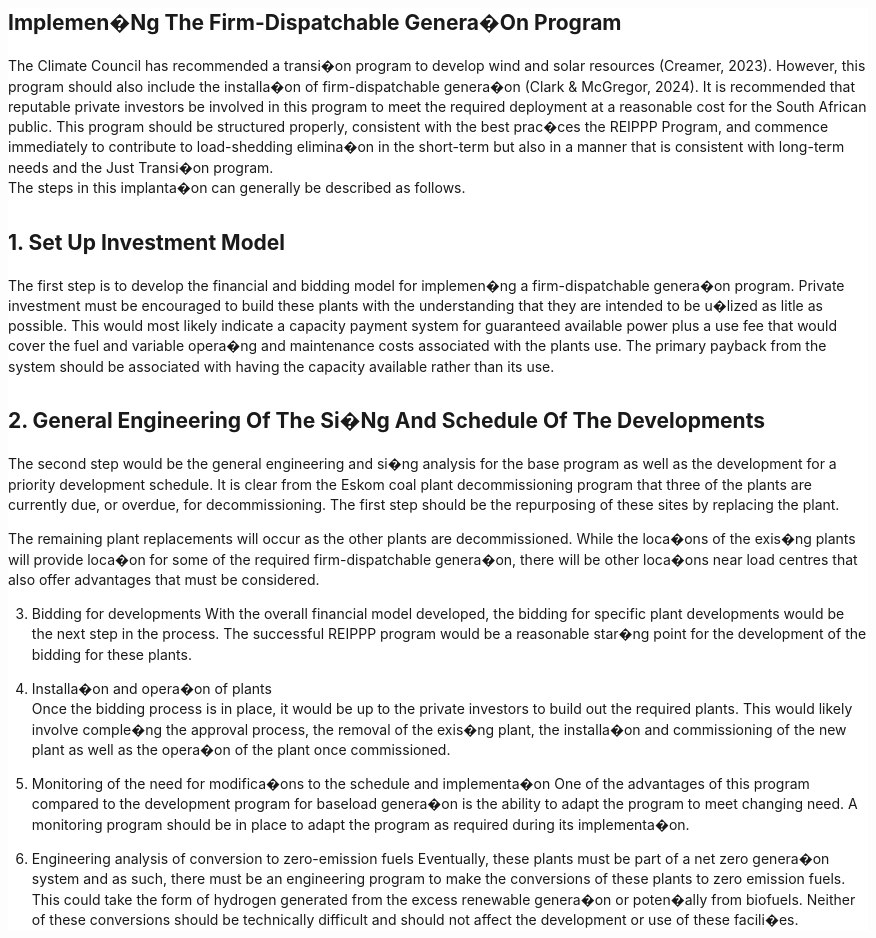 ## Implemen�Ng The Firm-Dispatchable Genera�On Program

The Climate Council has recommended a transi�on program to develop wind and solar resources 
(Creamer, 2023). However, this program should also include the installa�on of firm-dispatchable genera�on (Clark & McGregor, 2024). It is recommended that reputable private investors be involved in this program to meet the required deployment at a reasonable cost for the South African public. This program should be structured properly, consistent with the best prac�ces the REIPPP Program, and commence immediately to contribute to load-shedding elimina�on in the short-term but also in a manner that is consistent with long-term needs and the Just Transi�on program.  
The steps in this implanta�on can generally be described as follows. 

## 1. Set Up Investment Model

The first step is to develop the financial and bidding model for implemen�ng a firm-dispatchable genera�on program. Private investment must be encouraged to build these plants with the understanding that they are intended to be u�lized as litle as possible. This would most likely indicate a capacity payment system for guaranteed available power plus a use fee that would cover the fuel and variable opera�ng and maintenance costs associated with the plants use. The primary payback from the system should be associated with having the capacity available rather than its use.  

## 2. General Engineering Of The Si�Ng And Schedule Of The Developments

 The second step would be the general engineering and si�ng analysis for the base program as well as the development for a priority development schedule. It is clear from the Eskom coal plant decommissioning program that three of the plants are currently due, or overdue, for decommissioning. The first step should be the repurposing of these sites by replacing the plant. 

The remaining plant replacements will occur as the other plants are decommissioned. While the loca�ons of the exis�ng plants will provide loca�on for some of the required firm-dispatchable genera�on, there will be other loca�ons near load centres that also offer advantages that must be considered.  
 

3. Bidding for developments 
 With the overall financial model developed, the bidding for specific plant developments would be the next step in the process. The successful REIPPP program would be a reasonable star�ng point for the development of the bidding for these plants. 

 

4. Installa�on and opera�on of plants  
 Once the bidding process is in place, it would be up to the private investors to build out the required plants. This would likely involve comple�ng the approval process, the removal of the exis�ng plant, the installa�on and commissioning of the new plant as well as the opera�on of the plant once commissioned. 

 

5. Monitoring of the need for modifica�ons to the schedule and implementa�on 
 One of the advantages of this program compared to the development program for baseload genera�on is the ability to adapt the program to meet changing need. A monitoring program should be in place to adapt the program as required during its implementa�on. 

6. Engineering analysis of conversion to zero-emission fuels 
Eventually, these plants must be part of a net zero genera�on system and as such, there must be an engineering program to make the conversions of these plants to zero emission fuels. This could take the form of hydrogen generated from the excess renewable genera�on or poten�ally from biofuels. Neither of these conversions should be technically difficult and should not affect the development or use of these facili�es. 
